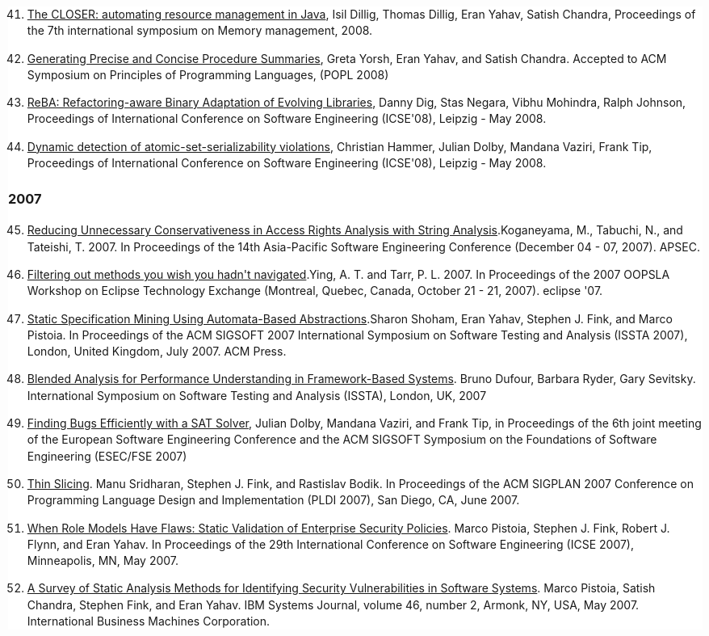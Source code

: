 41. [The CLOSER: automating resource management in Java](http://www.research.ibm.com/people/e/eyahav/papers/ismm08.pdf), Isil Dillig, Thomas Dillig, Eran Yahav, Satish Chandra, Proceedings of the 7th international symposium on Memory management, 2008.

42. [Generating Precise and Concise Procedure Summaries](http://www.research.ibm.com/people/e/eyahav/papers/popl08.pdf), Greta Yorsh, Eran Yahav, and Satish Chandra. Accepted to ACM Symposium on Principles of Programming Languages, (POPL 2008)

43. [ReBA: Refactoring-aware Binary Adaptation of Evolving Libraries](https://netfiles.uiuc.edu/dig/papers/ReBA.pdf), Danny Dig, Stas Negara, Vibhu Mohindra, Ralph Johnson, Proceedings of International Conference on Software Engineering (ICSE'08), Leipzig - May 2008.

44. [Dynamic detection of atomic-set-serializability violations](http://domino.watson.ibm.com/comm/research_people.nsf/pages/tip.icse2008.html/$FILE/icse2008.pdf), Christian Hammer, Julian Dolby, Mandana Vaziri, Frank Tip, Proceedings of International Conference on Software Engineering (ICSE'08), Leipzig - May 2008.

### 2007

45. [Reducing Unnecessary Conservativeness in Access Rights Analysis with String Analysis](http://portal.acm.org/citation.cfm?id=1332667#).Koganeyama, M., Tabuchi, N., and Tateishi, T. 2007. In Proceedings of the 14th Asia-Pacific Software Engineering Conference (December 04 - 07, 2007). APSEC.

46. [Filtering out methods you wish you hadn't navigated](http://portal.acm.org/citation.cfm?id=1328279.1328282#).Ying, A. T. and Tarr, P. L. 2007. In Proceedings of the 2007 OOPSLA Workshop on Eclipse Technology Exchange (Montreal, Quebec, Canada, October 21 - 21, 2007). eclipse '07.

47. [Static Specification Mining Using Automata-Based Abstractions](http://domino.research.ibm.com/comm/research_people.nsf/pages/pistoia.pubs.html/$FILE/issta82-shoham.pdf).Sharon Shoham, Eran Yahav, Stephen J. Fink, and Marco Pistoia. In Proceedings of the ACM SIGSOFT 2007 International Symposium on Software Testing and Analysis (ISSTA 2007), London, United Kingdom, July 2007. ACM Press.

48. [Blended Analysis for Performance Understanding in Framework-Based Systems](http://domino.research.ibm.com/comm/research_people.nsf/pages/sevitsky.pubs.html/$FILE/issta073c-dufour.pdf). Bruno Dufour, Barbara Ryder, Gary Sevitsky. International Symposium on Software Testing and Analysis (ISSTA), London, UK, 2007

49. [Finding Bugs Efficiently with a SAT Solver](http://domino.research.ibm.com/comm/research_people.nsf/pages/tip.fse2007.html/$FILE/fse2007.pdf), Julian Dolby, Mandana Vaziri, and Frank Tip, in Proceedings of the 6th joint meeting of the European Software Engineering Conference and the ACM SIGSOFT Symposium on the Foundations of Software Engineering (ESEC/FSE 2007)

50. [Thin Slicing](http://www.cs.berkeley.edu/~bodik/research/pldi07-thin-slicing.pdf). Manu Sridharan, Stephen J. Fink, and Rastislav Bodik. In Proceedings of the ACM SIGPLAN 2007 Conference on Programming Language Design and Implementation (PLDI 2007), San Diego, CA, June 2007.

51. [When Role Models Have Flaws: Static Validation of Enterprise Security Policies](http://domino.research.ibm.com/comm/research_people.nsf/pages/pistoia.pubs.html/$FILE/pistoia-RoleModels.pdf). Marco Pistoia, Stephen J. Fink, Robert J. Flynn, and Eran Yahav. In Proceedings of the 29th International Conference on Software Engineering (ICSE 2007), Minneapolis, MN, May 2007.

52. [A Survey of Static Analysis Methods for Identifying Security Vulnerabilities in Software Systems](http://www.research.ibm.com/journal/sj/462/pistoia.pdf). Marco Pistoia, Satish Chandra, Stephen Fink, and Eran Yahav. IBM Systems Journal, volume 46, number 2, Armonk, NY, USA, May 2007. International Business Machines Corporation.
